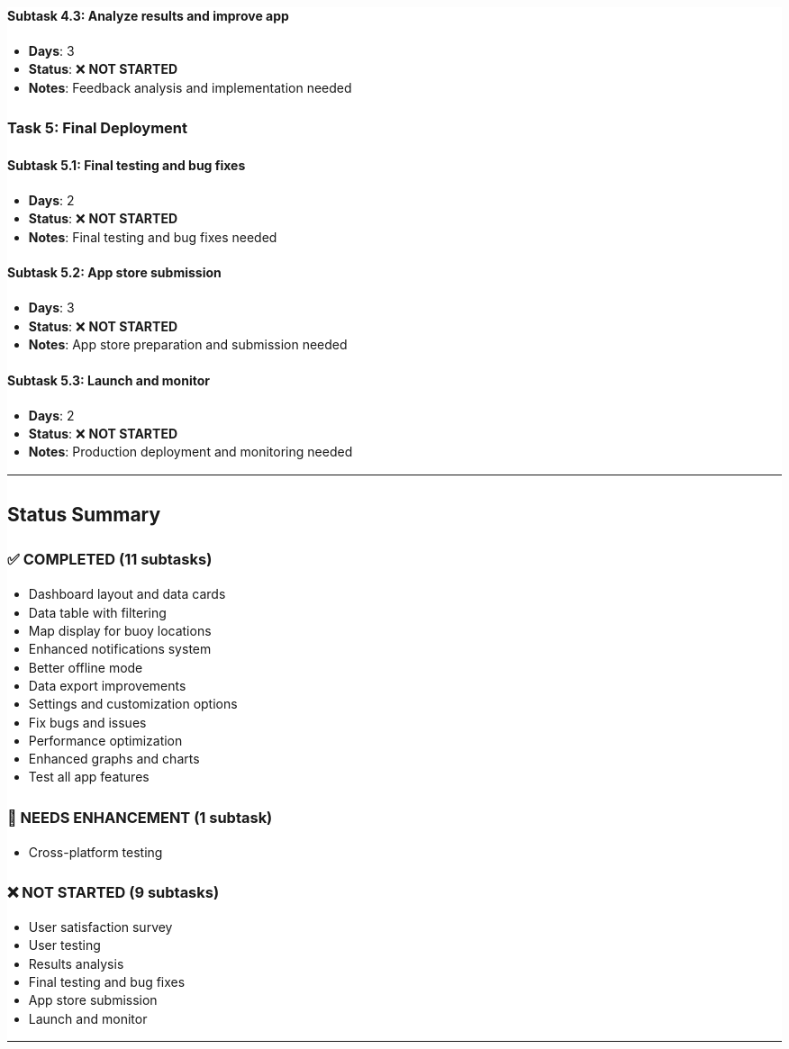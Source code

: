 #### **Subtask 4.3: Analyze results and improve app**
- **Days**: 3
- **Status**: ❌ **NOT STARTED**
- **Notes**: Feedback analysis and implementation needed

### **Task 5: Final Deployment**

#### **Subtask 5.1: Final testing and bug fixes**
- **Days**: 2
- **Status**: ❌ **NOT STARTED**
- **Notes**: Final testing and bug fixes needed

#### **Subtask 5.2: App store submission**
- **Days**: 3
- **Status**: ❌ **NOT STARTED**
- **Notes**: App store preparation and submission needed

#### **Subtask 5.3: Launch and monitor**
- **Days**: 2
- **Status**: ❌ **NOT STARTED**
- **Notes**: Production deployment and monitoring needed

---

## **Status Summary**

### **✅ COMPLETED (11 subtasks)**
- Dashboard layout and data cards
- Data table with filtering
- Map display for buoy locations
- Enhanced notifications system
- Better offline mode
- Data export improvements
- Settings and customization options
- Fix bugs and issues
- Performance optimization
- Enhanced graphs and charts
- Test all app features

### **🔄 NEEDS ENHANCEMENT (1 subtask)**
- Cross-platform testing

### **❌ NOT STARTED (9 subtasks)**
- User satisfaction survey
- User testing
- Results analysis
- Final testing and bug fixes
- App store submission
- Launch and monitor

---